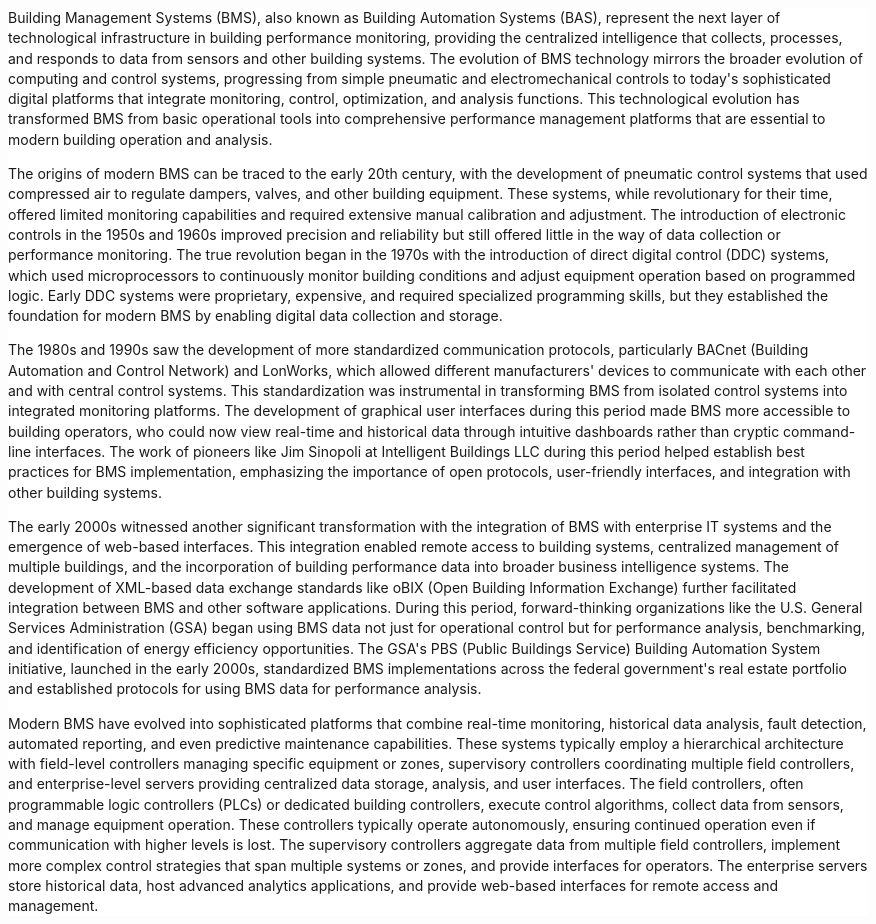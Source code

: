 Building Management Systems (BMS), also known as Building Automation Systems (BAS), represent the next layer of technological infrastructure in building performance monitoring, providing the centralized intelligence that collects, processes, and responds to data from sensors and other building systems. The evolution of BMS technology mirrors the broader evolution of computing and control systems, progressing from simple pneumatic and electromechanical controls to today's sophisticated digital platforms that integrate monitoring, control, optimization, and analysis functions. This technological evolution has transformed BMS from basic operational tools into comprehensive performance management platforms that are essential to modern building operation and analysis.

The origins of modern BMS can be traced to the early 20th century, with the development of pneumatic control systems that used compressed air to regulate dampers, valves, and other building equipment. These systems, while revolutionary for their time, offered limited monitoring capabilities and required extensive manual calibration and adjustment. The introduction of electronic controls in the 1950s and 1960s improved precision and reliability but still offered little in the way of data collection or performance monitoring. The true revolution began in the 1970s with the introduction of direct digital control (DDC) systems, which used microprocessors to continuously monitor building conditions and adjust equipment operation based on programmed logic. Early DDC systems were proprietary, expensive, and required specialized programming skills, but they established the foundation for modern BMS by enabling digital data collection and storage.

The 1980s and 1990s saw the development of more standardized communication protocols, particularly BACnet (Building Automation and Control Network) and LonWorks, which allowed different manufacturers' devices to communicate with each other and with central control systems. This standardization was instrumental in transforming BMS from isolated control systems into integrated monitoring platforms. The development of graphical user interfaces during this period made BMS more accessible to building operators, who could now view real-time and historical data through intuitive dashboards rather than cryptic command-line interfaces. The work of pioneers like Jim Sinopoli at Intelligent Buildings LLC during this period helped establish best practices for BMS implementation, emphasizing the importance of open protocols, user-friendly interfaces, and integration with other building systems.

The early 2000s witnessed another significant transformation with the integration of BMS with enterprise IT systems and the emergence of web-based interfaces. This integration enabled remote access to building systems, centralized management of multiple buildings, and the incorporation of building performance data into broader business intelligence systems. The development of XML-based data exchange standards like oBIX (Open Building Information Exchange) further facilitated integration between BMS and other software applications. During this period, forward-thinking organizations like the U.S. General Services Administration (GSA) began using BMS data not just for operational control but for performance analysis, benchmarking, and identification of energy efficiency opportunities. The GSA's PBS (Public Buildings Service) Building Automation System initiative, launched in the early 2000s, standardized BMS implementations across the federal government's real estate portfolio and established protocols for using BMS data for performance analysis.

Modern BMS have evolved into sophisticated platforms that combine real-time monitoring, historical data analysis, fault detection, automated reporting, and even predictive maintenance capabilities. These systems typically employ a hierarchical architecture with field-level controllers managing specific equipment or zones, supervisory controllers coordinating multiple field controllers, and enterprise-level servers providing centralized data storage, analysis, and user interfaces. The field controllers, often programmable logic controllers (PLCs) or dedicated building controllers, execute control algorithms, collect data from sensors, and manage equipment operation. These controllers typically operate autonomously, ensuring continued operation even if communication with higher levels is lost. The supervisory controllers aggregate data from multiple field controllers, implement more complex control strategies that span multiple systems or zones, and provide interfaces for operators. The enterprise servers store historical data, host advanced analytics applications, and provide web-based interfaces for remote access and management.
